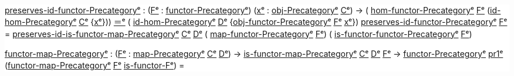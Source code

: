   <a id="5696" href="category-theory.functors-precategories%25E1%25B5%2589.html#5696" class="Function">preserves-id-functor-Precategoryᵉ</a> <a id="5730" class="Symbol">:</a>
    <a id="5736" class="Symbol">(</a><a id="5737" href="category-theory.functors-precategories%25E1%25B5%2589.html#5737" class="Bound">Fᵉ</a> <a id="5740" class="Symbol">:</a> <a id="5742" href="category-theory.functors-precategories%25E1%25B5%2589.html#3980" class="Function">functor-Precategoryᵉ</a><a id="5762" class="Symbol">)</a> <a id="5764" class="Symbol">(</a><a id="5765" href="category-theory.functors-precategories%25E1%25B5%2589.html#5765" class="Bound">xᵉ</a> <a id="5768" class="Symbol">:</a> <a id="5770" href="category-theory.precategories%25E1%25B5%2589.html#4836" class="Function">obj-Precategoryᵉ</a> <a id="5787" href="category-theory.functors-precategories%25E1%25B5%2589.html#3912" class="Bound">Cᵉ</a><a id="5789" class="Symbol">)</a> <a id="5791" class="Symbol">→</a>
    <a id="5797" class="Symbol">(</a> <a id="5799" href="category-theory.functors-precategories%25E1%25B5%2589.html#4470" class="Function">hom-functor-Precategoryᵉ</a> <a id="5824" href="category-theory.functors-precategories%25E1%25B5%2589.html#5737" class="Bound">Fᵉ</a> <a id="5827" class="Symbol">(</a><a id="5828" href="category-theory.precategories%25E1%25B5%2589.html#7302" class="Function">id-hom-Precategoryᵉ</a> <a id="5848" href="category-theory.functors-precategories%25E1%25B5%2589.html#3912" class="Bound">Cᵉ</a> <a id="5851" class="Symbol">{</a><a id="5852" href="category-theory.functors-precategories%25E1%25B5%2589.html#5765" class="Bound">xᵉ</a><a id="5854" class="Symbol">}))</a> <a id="5858" href="foundation-core.identity-types%25E1%25B5%2589.html#2730" class="Function Operator">＝ᵉ</a>
    <a id="5865" class="Symbol">(</a> <a id="5867" href="category-theory.precategories%25E1%25B5%2589.html#7302" class="Function">id-hom-Precategoryᵉ</a> <a id="5887" href="category-theory.functors-precategories%25E1%25B5%2589.html#3942" class="Bound">Dᵉ</a> <a id="5890" class="Symbol">{</a><a id="5891" href="category-theory.functors-precategories%25E1%25B5%2589.html#4337" class="Function">obj-functor-Precategoryᵉ</a> <a id="5916" href="category-theory.functors-precategories%25E1%25B5%2589.html#5737" class="Bound">Fᵉ</a> <a id="5919" href="category-theory.functors-precategories%25E1%25B5%2589.html#5765" class="Bound">xᵉ</a><a id="5921" class="Symbol">})</a>
  <a id="5926" href="category-theory.functors-precategories%25E1%25B5%2589.html#5696" class="Function">preserves-id-functor-Precategoryᵉ</a> <a id="5960" href="category-theory.functors-precategories%25E1%25B5%2589.html#5960" class="Bound">Fᵉ</a> <a id="5963" class="Symbol">=</a>
    <a id="5969" href="category-theory.functors-precategories%25E1%25B5%2589.html#3662" class="Function">preserves-id-is-functor-map-Precategoryᵉ</a> <a id="6010" href="category-theory.functors-precategories%25E1%25B5%2589.html#3912" class="Bound">Cᵉ</a> <a id="6013" href="category-theory.functors-precategories%25E1%25B5%2589.html#3942" class="Bound">Dᵉ</a>
      <a id="6022" class="Symbol">(</a> <a id="6024" href="category-theory.functors-precategories%25E1%25B5%2589.html#4760" class="Function">map-functor-Precategoryᵉ</a> <a id="6049" href="category-theory.functors-precategories%25E1%25B5%2589.html#5960" class="Bound">Fᵉ</a><a id="6051" class="Symbol">)</a>
      <a id="6059" class="Symbol">(</a> <a id="6061" href="category-theory.functors-precategories%25E1%25B5%2589.html#4970" class="Function">is-functor-functor-Precategoryᵉ</a> <a id="6093" href="category-theory.functors-precategories%25E1%25B5%2589.html#5960" class="Bound">Fᵉ</a><a id="6095" class="Symbol">)</a>

  <a id="6100" href="category-theory.functors-precategories%25E1%25B5%2589.html#6100" class="Function">functor-map-Precategoryᵉ</a> <a id="6125" class="Symbol">:</a>
    <a id="6131" class="Symbol">(</a><a id="6132" href="category-theory.functors-precategories%25E1%25B5%2589.html#6132" class="Bound">Fᵉ</a> <a id="6135" class="Symbol">:</a> <a id="6137" href="category-theory.maps-precategories%25E1%25B5%2589.html#1332" class="Function">map-Precategoryᵉ</a> <a id="6154" href="category-theory.functors-precategories%25E1%25B5%2589.html#3912" class="Bound">Cᵉ</a> <a id="6157" href="category-theory.functors-precategories%25E1%25B5%2589.html#3942" class="Bound">Dᵉ</a><a id="6159" class="Symbol">)</a> <a id="6161" class="Symbol">→</a>
    <a id="6167" href="category-theory.functors-precategories%25E1%25B5%2589.html#3183" class="Function">is-functor-map-Precategoryᵉ</a> <a id="6195" href="category-theory.functors-precategories%25E1%25B5%2589.html#3912" class="Bound">Cᵉ</a> <a id="6198" href="category-theory.functors-precategories%25E1%25B5%2589.html#3942" class="Bound">Dᵉ</a> <a id="6201" href="category-theory.functors-precategories%25E1%25B5%2589.html#6132" class="Bound">Fᵉ</a> <a id="6204" class="Symbol">→</a>
    <a id="6210" href="category-theory.functors-precategories%25E1%25B5%2589.html#3980" class="Function">functor-Precategoryᵉ</a>
  <a id="6233" href="foundation.dependent-pair-types%25E1%25B5%2589.html#697" class="Field">pr1ᵉ</a> <a id="6238" class="Symbol">(</a><a id="6239" href="category-theory.functors-precategories%25E1%25B5%2589.html#6100" class="Function">functor-map-Precategoryᵉ</a> <a id="6264" href="category-theory.functors-precategories%25E1%25B5%2589.html#6264" class="Bound">Fᵉ</a> <a id="6267" href="category-theory.functors-precategories%25E1%25B5%2589.html#6267" class="Bound">is-functor-Fᵉ</a><a id="6280" class="Symbol">)</a> <a id="6282" class="Symbol">=</a>
